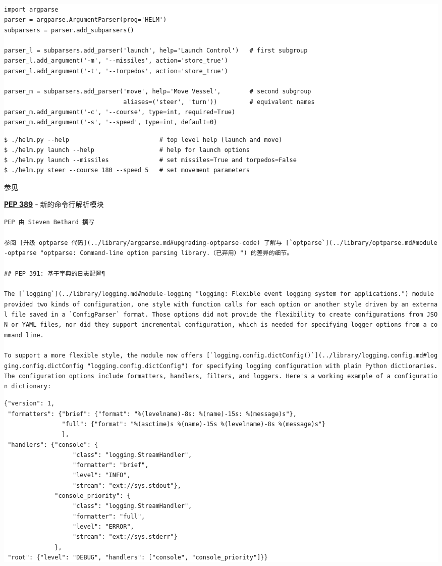     
    
~~~
import argparse
parser = argparse.ArgumentParser(prog='HELM')
subparsers = parser.add_subparsers()

parser_l = subparsers.add_parser('launch', help='Launch Control')   # first subgroup
parser_l.add_argument('-m', '--missiles', action='store_true')
parser_l.add_argument('-t', '--torpedos', action='store_true')

parser_m = subparsers.add_parser('move', help='Move Vessel',        # second subgroup
                                 aliases=('steer', 'turn'))         # equivalent names
parser_m.add_argument('-c', '--course', type=int, required=True)
parser_m.add_argument('-s', '--speed', type=int, default=0)
~~~
    
    
~~~
$ ./helm.py --help                         # top level help (launch and move)
$ ./helm.py launch --help                  # help for launch options
$ ./helm.py launch --missiles              # set missiles=True and torpedos=False
$ ./helm.py steer --course 180 --speed 5   # set movement parameters
~~~

参见

[**PEP 389**](https://peps.python.org/pep-0389/) \- 新的命令行解析模块

    

~~~
PEP 由 Steven Bethard 撰写

参阅 [升级 optparse 代码](../library/argparse.md#upgrading-optparse-code) 了解与 [`optparse`](../library/optparse.md#module-optparse "optparse: Command-line option parsing library.（已弃用）") 的差异的细节。

## PEP 391: 基于字典的日志配置¶

The [`logging`](../library/logging.md#module-logging "logging: Flexible event logging system for applications.") module provided two kinds of configuration, one style with function calls for each option or another style driven by an external file saved in a `ConfigParser` format. Those options did not provide the flexibility to create configurations from JSON or YAML files, nor did they support incremental configuration, which is needed for specifying logger options from a command line.

To support a more flexible style, the module now offers [`logging.config.dictConfig()`](../library/logging.config.md#logging.config.dictConfig "logging.config.dictConfig") for specifying logging configuration with plain Python dictionaries. The configuration options include formatters, handlers, filters, and loggers. Here's a working example of a configuration dictionary:
~~~
    
    
~~~
{"version": 1,
 "formatters": {"brief": {"format": "%(levelname)-8s: %(name)-15s: %(message)s"},
                "full": {"format": "%(asctime)s %(name)-15s %(levelname)-8s %(message)s"}
                },
 "handlers": {"console": {
                   "class": "logging.StreamHandler",
                   "formatter": "brief",
                   "level": "INFO",
                   "stream": "ext://sys.stdout"},
              "console_priority": {
                   "class": "logging.StreamHandler",
                   "formatter": "full",
                   "level": "ERROR",
                   "stream": "ext://sys.stderr"}
              },
 "root": {"level": "DEBUG", "handlers": ["console", "console_priority"]}}
~~~
